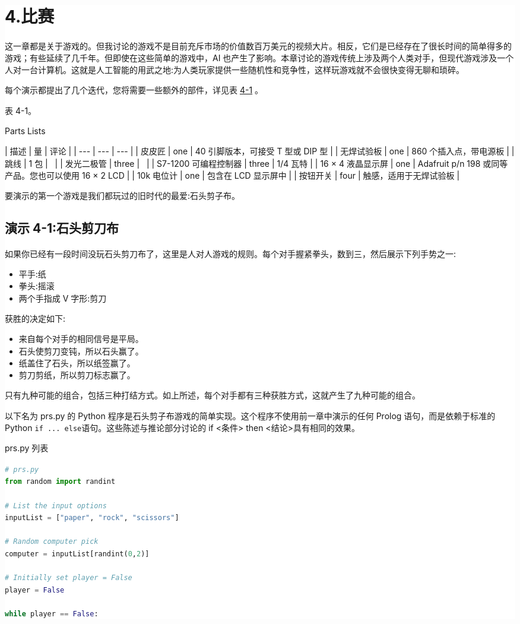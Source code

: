 # 4.比赛

这一章都是关于游戏的。但我讨论的游戏不是目前充斥市场的价值数百万美元的视频大片。相反，它们是已经存在了很长时间的简单得多的游戏；有些延续了几千年。但即使在这些简单的游戏中，AI 也产生了影响。本章讨论的游戏传统上涉及两个人类对手，但现代游戏涉及一个人对一台计算机。这就是人工智能的用武之地:为人类玩家提供一些随机性和竞争性，这样玩游戏就不会很快变得无聊和琐碎。

每个演示都提出了几个迭代，您将需要一些额外的部件，详见表 [4-1](#Tab1) 。

表 4-1。

Parts Lists

<colgroup><col> <col> <col></colgroup> 
| 描述 | 量 | 评论 |
| --- | --- | --- |
| 皮皮匠 | one | 40 引脚版本，可接受 T 型或 DIP 型 |
| 无焊试验板 | one | 860 个插入点，带电源板 |
| 跳线 | 1 包 |   |
| 发光二极管 | three |   |
| S7-1200 可编程控制器 | three | 1/4 瓦特 |
| 16 × 4 液晶显示屏 | one | Adafruit p/n 198 或同等产品。您也可以使用 16 × 2 LCD |
| 10k 电位计 | one | 包含在 LCD 显示屏中 |
| 按钮开关 | four | 触感，适用于无焊试验板 |

要演示的第一个游戏是我们都玩过的旧时代的最爱:石头剪子布。

## 演示 4-1:石头剪刀布

如果你已经有一段时间没玩石头剪刀布了，这里是人对人游戏的规则。每个对手握紧拳头，数到三，然后展示下列手势之一:

*   平手:纸
*   拳头:摇滚
*   两个手指成 V 字形:剪刀

获胜的决定如下:

*   来自每个对手的相同信号是平局。
*   石头使剪刀变钝，所以石头赢了。
*   纸盖住了石头，所以纸签赢了。
*   剪刀剪纸，所以剪刀标志赢了。

只有九种可能的组合，包括三种打结方式。如上所述，每个对手都有三种获胜方式，这就产生了九种可能的组合。

以下名为 prs.py 的 Python 程序是石头剪子布游戏的简单实现。这个程序不使用前一章中演示的任何 Prolog 语句，而是依赖于标准的 Python `if ... else`语句。这些陈述与推论部分讨论的 if <条件> then <结论>具有相同的效果。

prs.py 列表

```py
# prs.py
from random import randint

# List the input options
inputList = ["paper", "rock", "scissors"]

# Random computer pick
computer = inputList[randint(0,2)]

# Initially set player = False
player = False

while player == False:

```